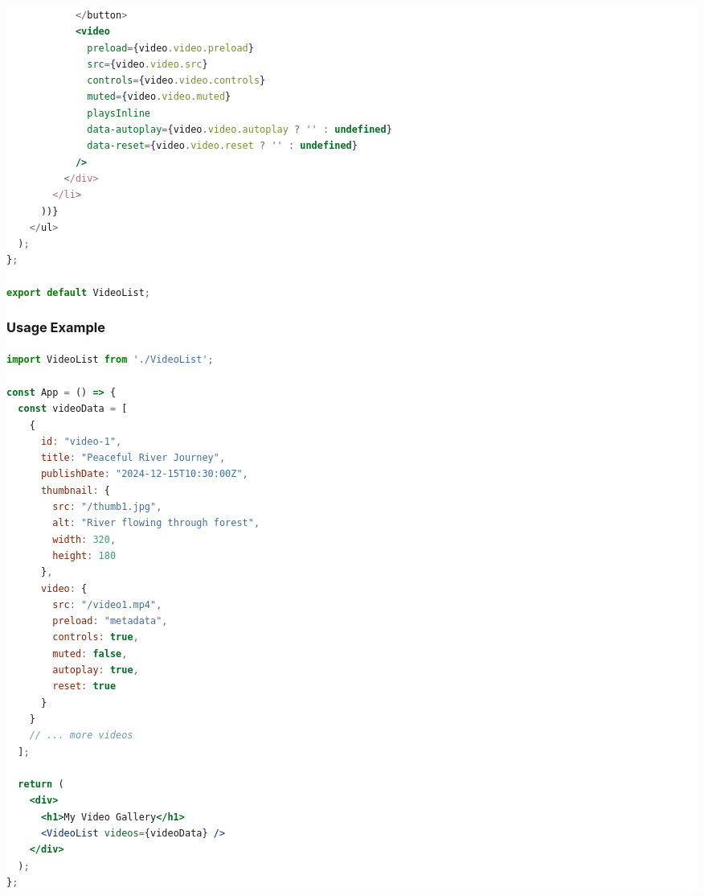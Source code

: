 ```jsx
            </button>
            <video 
              preload={video.video.preload}
              src={video.video.src}
              controls={video.video.controls}
              muted={video.video.muted}
              playsInline
              data-autoplay={video.video.autoplay ? '' : undefined}
              data-reset={video.video.reset ? '' : undefined}
            />
          </div>
        </li>
      ))}
    </ul>
  );
};

export default VideoList;
```

### Usage Example

```jsx
import VideoList from './VideoList';

const App = () => {
  const videoData = [
    {
      id: "video-1",
      title: "Peaceful River Journey",
      publishDate: "2024-12-15T10:30:00Z",
      thumbnail: {
        src: "/thumb1.jpg",
        alt: "River flowing through forest",
        width: 320,
        height: 180
      },
      video: {
        src: "/video1.mp4",
        preload: "metadata",
        controls: true,
        muted: false,
        autoplay: true,
        reset: true
      }
    }
    // ... more videos
  ];

  return (
    <div>
      <h1>My Video Gallery</h1>
      <VideoList videos={videoData} />
    </div>
  );
};
```

